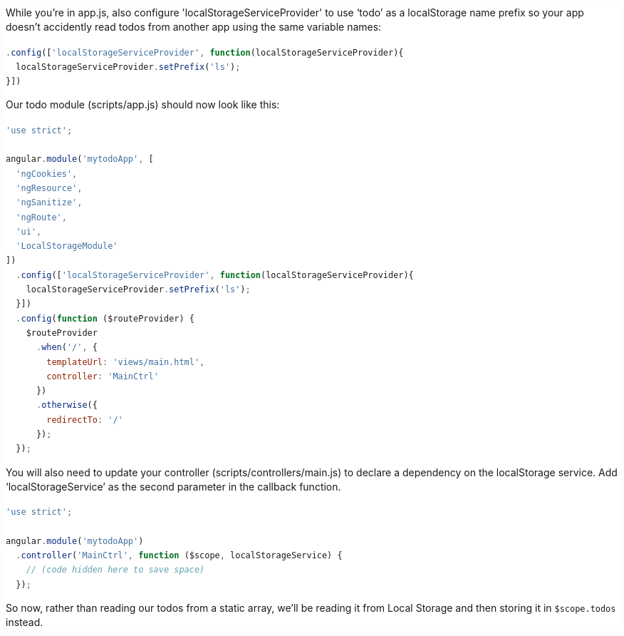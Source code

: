 
While you’re in app.js, also configure 'localStorageServiceProvider' to use ‘todo’ as a localStorage name prefix so your app doesn’t accidently read todos from another app using the same variable names: 

```js
.config(['localStorageServiceProvider', function(localStorageServiceProvider){
  localStorageServiceProvider.setPrefix('ls');
}])
```


Our todo module (scripts/app.js) should now look like this:

```js
'use strict';

angular.module('mytodoApp', [
  'ngCookies',
  'ngResource',
  'ngSanitize',
  'ngRoute',
  'ui',
  'LocalStorageModule'
])
  .config(['localStorageServiceProvider', function(localStorageServiceProvider){
    localStorageServiceProvider.setPrefix('ls');
  }])
  .config(function ($routeProvider) {
    $routeProvider
      .when('/', {
        templateUrl: 'views/main.html',
        controller: 'MainCtrl'
      })
      .otherwise({
        redirectTo: '/'
      });
  });
 ```


You will also need to update your controller (scripts/controllers/main.js) to declare a dependency on the localStorage service. Add ‘localStorageService’ as the second parameter in the callback function.

```js
'use strict';

angular.module('mytodoApp')
  .controller('MainCtrl', function ($scope, localStorageService) {
    // (code hidden here to save space)
  });
 ```

So now, rather than reading our todos from a static array, we’ll be reading it from Local Storage and then storing it in `$scope.todos` instead. 
